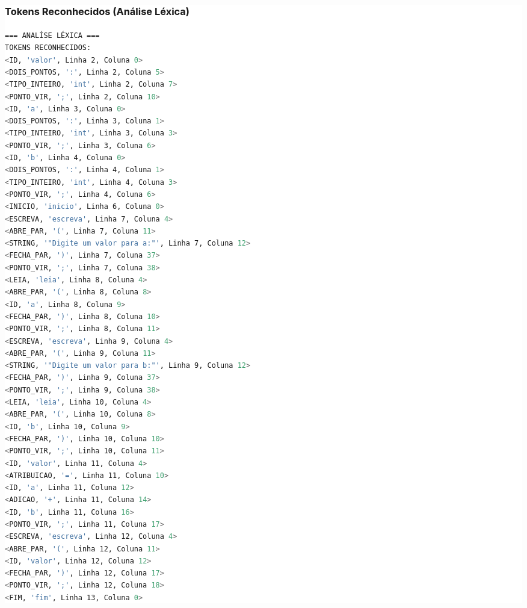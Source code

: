 ### Tokens Reconhecidos (Análise Léxica)
```bash
=== ANALÍSE LÉXICA ===
TOKENS RECONHECIDOS:
<ID, 'valor', Linha 2, Coluna 0>
<DOIS_PONTOS, ':', Linha 2, Coluna 5>
<TIPO_INTEIRO, 'int', Linha 2, Coluna 7>
<PONTO_VIR, ';', Linha 2, Coluna 10>
<ID, 'a', Linha 3, Coluna 0>
<DOIS_PONTOS, ':', Linha 3, Coluna 1>
<TIPO_INTEIRO, 'int', Linha 3, Coluna 3>
<PONTO_VIR, ';', Linha 3, Coluna 6>
<ID, 'b', Linha 4, Coluna 0>
<DOIS_PONTOS, ':', Linha 4, Coluna 1>
<TIPO_INTEIRO, 'int', Linha 4, Coluna 3>
<PONTO_VIR, ';', Linha 4, Coluna 6>
<INICIO, 'inicio', Linha 6, Coluna 0>
<ESCREVA, 'escreva', Linha 7, Coluna 4>
<ABRE_PAR, '(', Linha 7, Coluna 11>
<STRING, '"Digite um valor para a:"', Linha 7, Coluna 12>
<FECHA_PAR, ')', Linha 7, Coluna 37>
<PONTO_VIR, ';', Linha 7, Coluna 38>
<LEIA, 'leia', Linha 8, Coluna 4>
<ABRE_PAR, '(', Linha 8, Coluna 8>
<ID, 'a', Linha 8, Coluna 9>
<FECHA_PAR, ')', Linha 8, Coluna 10>
<PONTO_VIR, ';', Linha 8, Coluna 11>
<ESCREVA, 'escreva', Linha 9, Coluna 4>
<ABRE_PAR, '(', Linha 9, Coluna 11>
<STRING, '"Digite um valor para b:"', Linha 9, Coluna 12>
<FECHA_PAR, ')', Linha 9, Coluna 37>
<PONTO_VIR, ';', Linha 9, Coluna 38>
<LEIA, 'leia', Linha 10, Coluna 4>
<ABRE_PAR, '(', Linha 10, Coluna 8>
<ID, 'b', Linha 10, Coluna 9>
<FECHA_PAR, ')', Linha 10, Coluna 10>
<PONTO_VIR, ';', Linha 10, Coluna 11>
<ID, 'valor', Linha 11, Coluna 4>
<ATRIBUICAO, '=', Linha 11, Coluna 10>
<ID, 'a', Linha 11, Coluna 12>
<ADICAO, '+', Linha 11, Coluna 14>
<ID, 'b', Linha 11, Coluna 16>
<PONTO_VIR, ';', Linha 11, Coluna 17>
<ESCREVA, 'escreva', Linha 12, Coluna 4>
<ABRE_PAR, '(', Linha 12, Coluna 11>
<ID, 'valor', Linha 12, Coluna 12>
<FECHA_PAR, ')', Linha 12, Coluna 17>
<PONTO_VIR, ';', Linha 12, Coluna 18>
<FIM, 'fim', Linha 13, Coluna 0>
```
